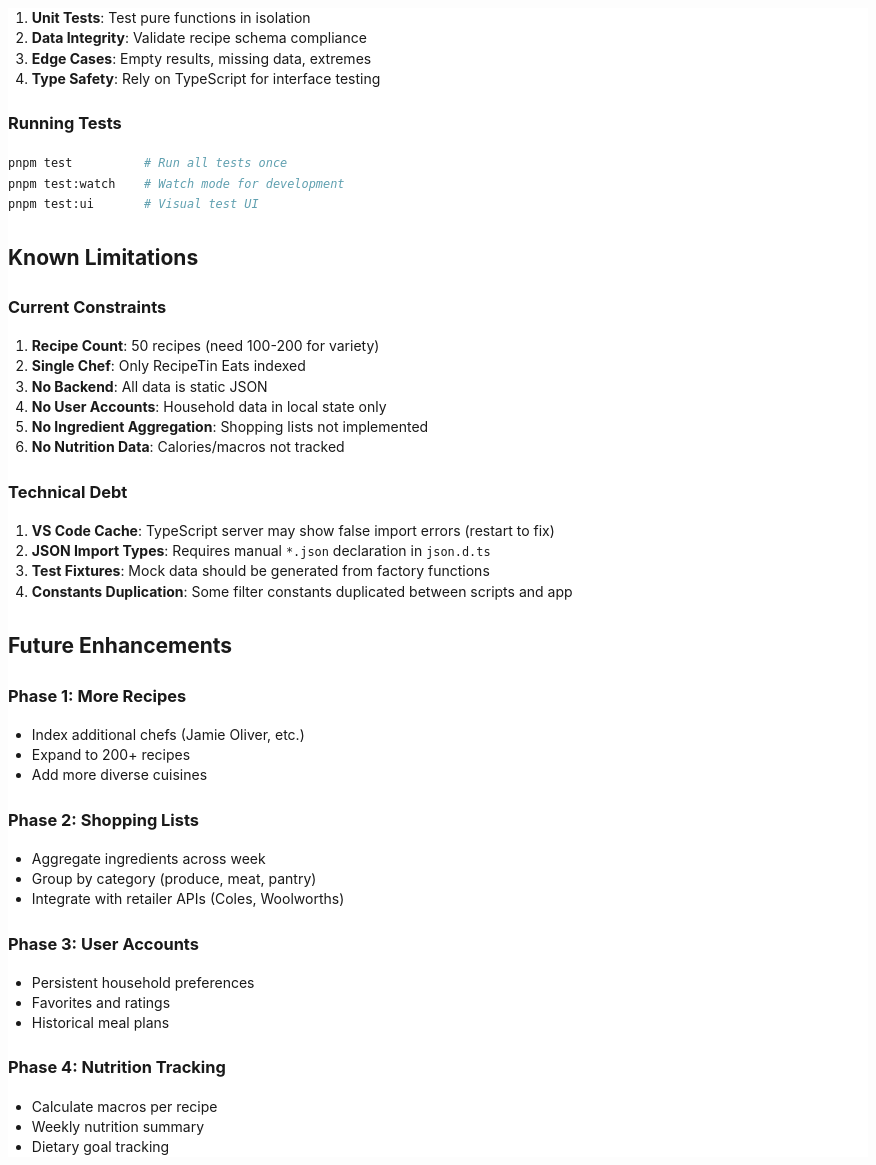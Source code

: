 1. **Unit Tests**: Test pure functions in isolation
2. **Data Integrity**: Validate recipe schema compliance
3. **Edge Cases**: Empty results, missing data, extremes
4. **Type Safety**: Rely on TypeScript for interface testing

### Running Tests

```bash
pnpm test          # Run all tests once
pnpm test:watch    # Watch mode for development
pnpm test:ui       # Visual test UI
```

## Known Limitations

### Current Constraints

1. **Recipe Count**: 50 recipes (need 100-200 for variety)
2. **Single Chef**: Only RecipeTin Eats indexed
3. **No Backend**: All data is static JSON
4. **No User Accounts**: Household data in local state only
5. **No Ingredient Aggregation**: Shopping lists not implemented
6. **No Nutrition Data**: Calories/macros not tracked

### Technical Debt

1. **VS Code Cache**: TypeScript server may show false import errors (restart to fix)
2. **JSON Import Types**: Requires manual `*.json` declaration in `json.d.ts`
3. **Test Fixtures**: Mock data should be generated from factory functions
4. **Constants Duplication**: Some filter constants duplicated between scripts and app

## Future Enhancements

### Phase 1: More Recipes
- Index additional chefs (Jamie Oliver, etc.)
- Expand to 200+ recipes
- Add more diverse cuisines

### Phase 2: Shopping Lists
- Aggregate ingredients across week
- Group by category (produce, meat, pantry)
- Integrate with retailer APIs (Coles, Woolworths)

### Phase 3: User Accounts
- Persistent household preferences
- Favorites and ratings
- Historical meal plans

### Phase 4: Nutrition Tracking
- Calculate macros per recipe
- Weekly nutrition summary
- Dietary goal tracking
